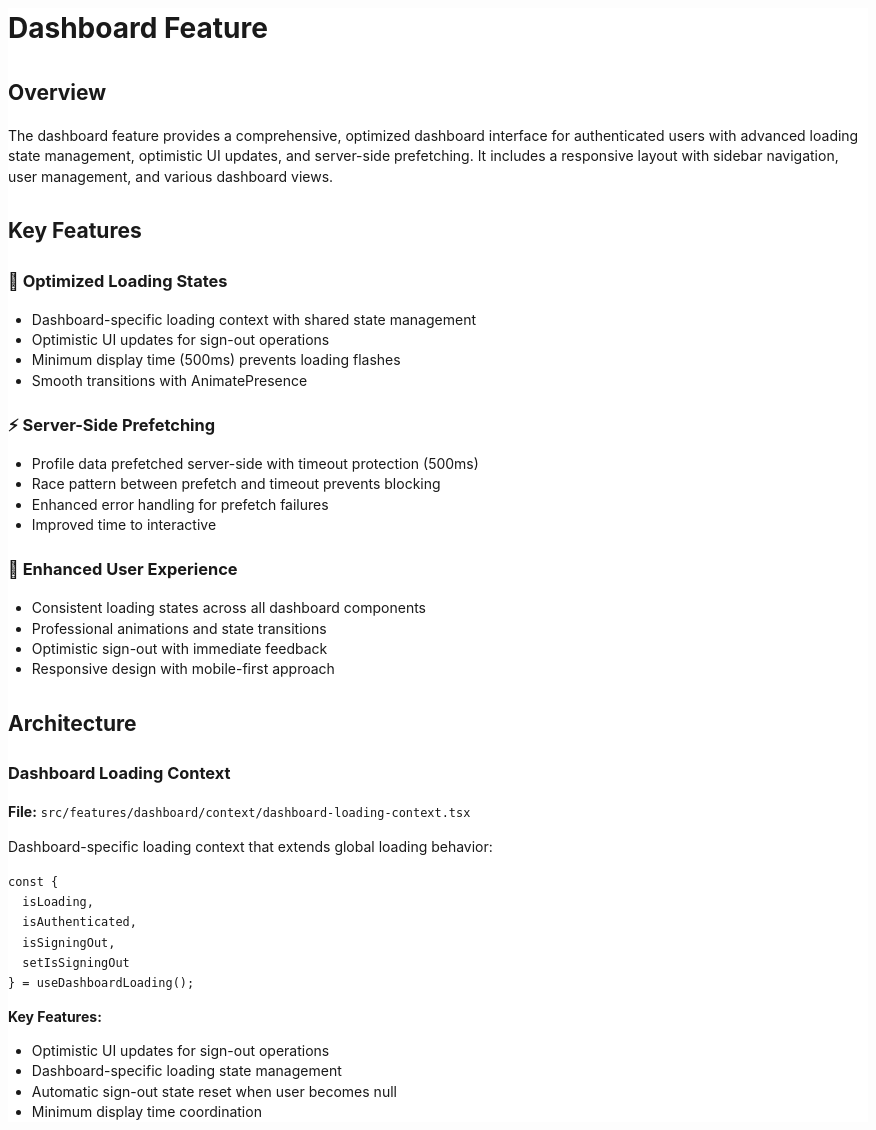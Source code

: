 
# Dashboard Feature

## Overview

The dashboard feature provides a comprehensive, optimized dashboard interface for authenticated users with advanced loading state management, optimistic UI updates, and server-side prefetching. It includes a responsive layout with sidebar navigation, user management, and various dashboard views.

## Key Features

### 🚀 **Optimized Loading States**
- Dashboard-specific loading context with shared state management
- Optimistic UI updates for sign-out operations
- Minimum display time (500ms) prevents loading flashes
- Smooth transitions with AnimatePresence

### ⚡ **Server-Side Prefetching**
- Profile data prefetched server-side with timeout protection (500ms)
- Race pattern between prefetch and timeout prevents blocking
- Enhanced error handling for prefetch failures
- Improved time to interactive

### 🎯 **Enhanced User Experience**
- Consistent loading states across all dashboard components
- Professional animations and state transitions
- Optimistic sign-out with immediate feedback
- Responsive design with mobile-first approach

## Architecture

### Dashboard Loading Context
**File:** `src/features/dashboard/context/dashboard-loading-context.tsx`

Dashboard-specific loading context that extends global loading behavior:

```tsx
const {
  isLoading,
  isAuthenticated,
  isSigningOut,
  setIsSigningOut
} = useDashboardLoading();
```

**Key Features:**
- Optimistic UI updates for sign-out operations
- Dashboard-specific loading state management
- Automatic sign-out state reset when user becomes null
- Minimum display time coordination
